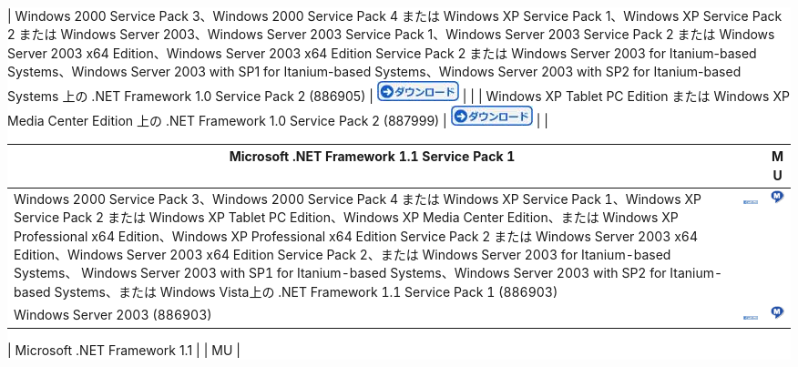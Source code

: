 | Windows 2000 Service Pack 3、Windows 2000 Service Pack 4 または Windows XP Service Pack 1、Windows XP Service Pack 2 または Windows Server 2003、Windows Server 2003 Service Pack 1、Windows Server 2003 Service Pack 2 または Windows Server 2003 x64 Edition、Windows Server 2003 x64 Edition Service Pack 2 または Windows Server 2003 for Itanium-based Systems、Windows Server 2003 with SP1 for Itanium-based Systems、Windows Server 2003 with SP2 for Itanium-based Systems 上の .NET Framework 1.0 Service Pack 2 (886905) | [![](../../images/Dn609974.dl_arrow(ja-JP,Security.10).jpg)](https://www.microsoft.com/download/details.aspx?familyid=3271acd5-ee3c-4bdf-ae28-56d2df77151e&displaylang=ja) |     |
| Windows XP Tablet PC Edition または Windows XP Media Center Edition 上の .NET Framework 1.0 Service Pack 2 (887999)                                                                                                                                                                                                                                                                                                                                                                                                                 | [![](../../images/Dn609974.dl_arrow(ja-JP,Security.10).jpg)](https://www.microsoft.com/download/details.aspx?familyid=33d4d33e-473f-4842-a3a8-c8266aee8fab&displaylang=ja) |     |

| Microsoft .NET Framework 1.1 Service Pack 1                                                                                                                                                                                                                                                                                                                                                                                                                                                                                                                                                                                  |                                                                                                                                                                                                   | MU                                                                            |
|------------------------------------------------------------------------------------------------------------------------------------------------------------------------------------------------------------------------------------------------------------------------------------------------------------------------------------------------------------------------------------------------------------------------------------------------------------------------------------------------------------------------------------------------------------------------------------------------------------------------------|---------------------------------------------------------------------------------------------------------------------------------------------------------------------------------------------------|-------------------------------------------------------------------------------|
| Windows 2000 Service Pack 3、Windows 2000 Service Pack 4 または Windows XP Service Pack 1、Windows XP Service Pack 2 または Windows XP Tablet PC Edition、Windows XP Media Center Edition、または Windows XP Professional x64 Edition、Windows XP Professional x64 Edition Service Pack 2 または Windows Server 2003 x64 Edition、Windows Server 2003 x64 Edition Service Pack 2、または Windows Server 2003 for Itanium-based Systems、 Windows Server 2003 with SP1 for Itanium-based Systems、Windows Server 2003 with SP2 for Itanium-based Systems、または Windows Vista上の .NET Framework 1.1 Service Pack 1 (886903) | [![](../../images/Dn609974.dl_arrow(ja-JP,Security.10).jpg)](https://www.microsoft.com/download/details.aspx?familyid=8ec6fb8a-29eb-49cf-9dbc-1a0dc2273ff9&displaylang=ja) | ![](../../images/Dn609974.mu_s(ja-JP,Security.10).gif) |
| Windows Server 2003 (886903)                                                                                                                                                                                                                                                                                                                                                                                                                                                                                                                                                                                                 | [![](../../images/Dn609974.dl_arrow(ja-JP,Security.10).jpg)](https://www.microsoft.com/download/details.aspx?familyid=9bbd5617-49ae-40bf-b0fa-f9049349c6f5&displaylang=ja) | ![](../../images/Dn609974.mu_s(ja-JP,Security.10).gif) |

| Microsoft .NET Framework 1.1                                                                                                                                                                                                                                                                                                                                                                                                                                                                   |                                                                                                                                                                                                   | MU  |